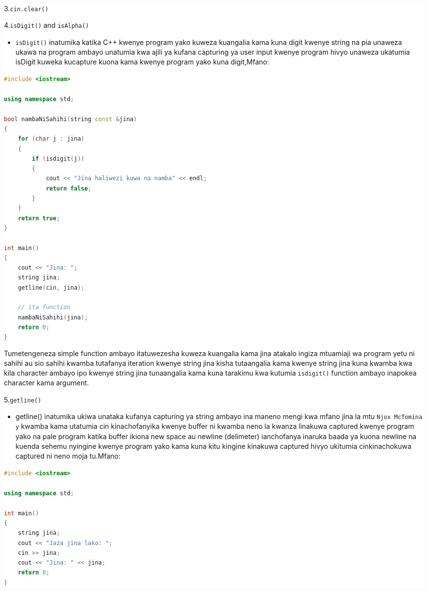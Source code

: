 3.`cin.clear()`

4.`isDigit()` and `isAlpha()`

- `isDigit()` inatumika katika C++ kwenye program yako kuweza kuangalia kama kuna digit kwenye string na pia unaweza ukawa na program ambayo unatumia kwa ajili ya kufana capturing ya user input kwenye program hivyo unaweza ukatumia isDigit kuweka kucapture kuona kama kwenye program yako kuna digit,Mfano:

```cpp
#include <iostream>

using namespace std;

bool nambaNiSahihi(string const &jina)
{
    for (char j : jina)
    {
        if (isdigit(j))
        {
            cout << "Jina haliwezi kuwa na namba" << endl;
            return false;
        }
    }
    return true;
}

int main()
{
    cout << "Jina: ";
    string jina;
    getline(cin, jina);

    // ita function
    nambaNiSahihi(jina);
    return 0;
}
```

Tumetengeneza simple function ambayo itatuwezesha kuweza kuangalia kama jina atakalo ingiza mtuamiaji wa program yetu ni sahihi au sio sahihi kwamba tutafanya iteration kwenye string jina kisha tutaangalia kama kwenye string jina kuna kwamba kwa kila character ambayo ipo kwenye string jina tunaangalia kama kuna tarakimu kwa kutumia `isdigit()` function ambayo inapokea character kama argument.

5.`getline()`

- getline() inatumika ukiwa unataka kufanya capturing ya string ambayo ina maneno mengi kwa mfano jina la mtu `Njox McTominay` kwamba kama utatumia cin kinachofanyika kwenye buffer ni kwamba neno la kwanza linakuwa captured kwenye program yako na pale program katika buffer ikiona new space au newline (delimeter) ianchofanya inaruka baada ya kuona newline na kuenda sehemu nyingine kwenye program yako kama kuna kitu kingine kinakuwa captured hivyo ukitumia cinkinachokuwa captured ni neno moja tu.Mfano:

```cpp
#include <iostream>

using namespace std;

int main()
{
    string jina;
    cout << "Jaza jina lako: ";
    cin >> jina;
    cout << "Jina: " << jina;
    return 0;
}

```